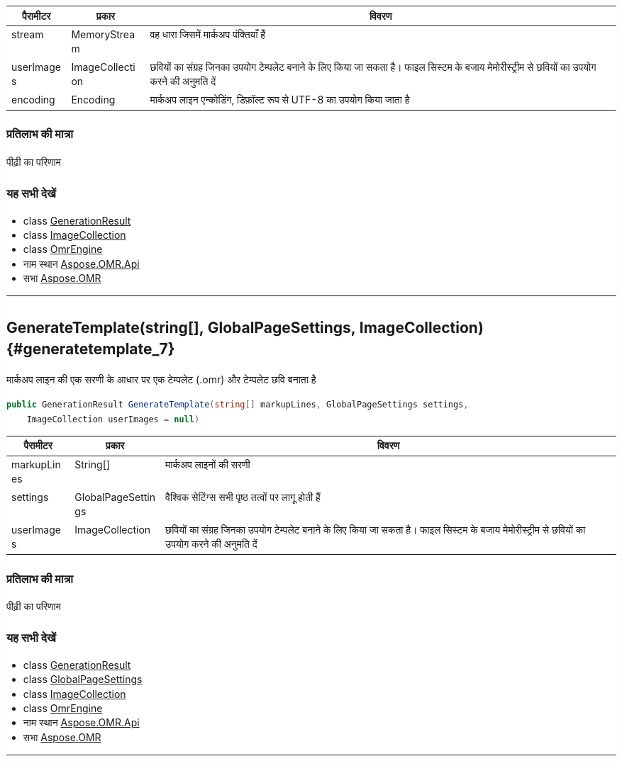 | पैरामीटर | प्रकार | विवरण |
| --- | --- | --- |
| stream | MemoryStream | वह धारा जिसमें मार्कअप पंक्तियाँ हैं |
| userImages | ImageCollection | छवियों का संग्रह जिनका उपयोग टेम्पलेट बनाने के लिए किया जा सकता है। फाइल सिस्टम के बजाय मेमोरीस्ट्रीम से छवियों का उपयोग करने की अनुमति दें |
| encoding | Encoding | मार्कअप लाइन एन्कोडिंग, डिफ़ॉल्ट रूप से UTF-8 का उपयोग किया जाता है |

### प्रतिलाभ की मात्रा

पीढ़ी का परिणाम

### यह सभी देखें

* class [GenerationResult](../../../aspose.omr.generation/generationresult/)
* class [ImageCollection](../../imagecollection/)
* class [OmrEngine](../)
* नाम स्थान [Aspose.OMR.Api](../../omrengine/)
* सभा [Aspose.OMR](../../../)

---

## GenerateTemplate(string[], GlobalPageSettings, ImageCollection) {#generatetemplate_7}

मार्कअप लाइन की एक सरणी के आधार पर एक टेम्पलेट (.omr) और टेम्पलेट छवि बनाता है

```csharp
public GenerationResult GenerateTemplate(string[] markupLines, GlobalPageSettings settings, 
    ImageCollection userImages = null)
```

| पैरामीटर | प्रकार | विवरण |
| --- | --- | --- |
| markupLines | String[] | मार्कअप लाइनों की सरणी |
| settings | GlobalPageSettings | वैश्विक सेटिंग्स सभी पृष्ठ तत्वों पर लागू होती हैं |
| userImages | ImageCollection | छवियों का संग्रह जिनका उपयोग टेम्पलेट बनाने के लिए किया जा सकता है। फाइल सिस्टम के बजाय मेमोरीस्ट्रीम से छवियों का उपयोग करने की अनुमति दें |

### प्रतिलाभ की मात्रा

पीढ़ी का परिणाम

### यह सभी देखें

* class [GenerationResult](../../../aspose.omr.generation/generationresult/)
* class [GlobalPageSettings](../../../aspose.omr.generation/globalpagesettings/)
* class [ImageCollection](../../imagecollection/)
* class [OmrEngine](../)
* नाम स्थान [Aspose.OMR.Api](../../omrengine/)
* सभा [Aspose.OMR](../../../)

---
